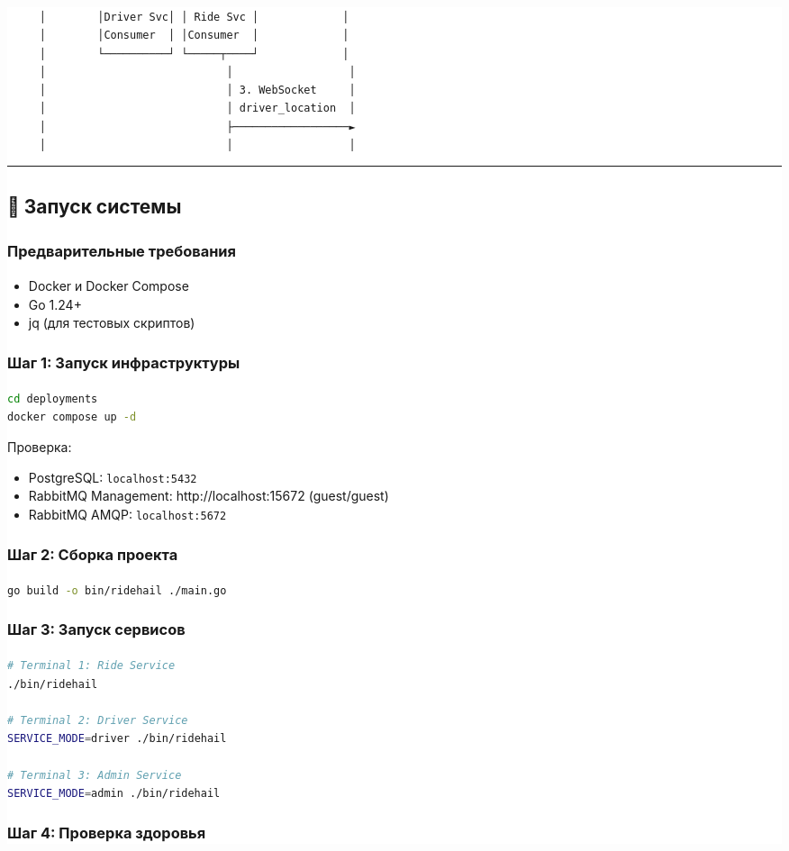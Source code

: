 ```
     │        │Driver Svc│ │ Ride Svc │             │
     │        │Consumer  │ │Consumer  │             │
     │        └──────────┘ └─────┬────┘             │
     │                            │                  │
     │                            │ 3. WebSocket     │
     │                            │ driver_location  │
     │                            ├──────────────────►
     │                            │                  │
```

---

## 🚀 Запуск системы

### Предварительные требования
- Docker и Docker Compose
- Go 1.24+
- jq (для тестовых скриптов)

### Шаг 1: Запуск инфраструктуры

```bash
cd deployments
docker compose up -d
```

Проверка:
- PostgreSQL: `localhost:5432`
- RabbitMQ Management: http://localhost:15672 (guest/guest)
- RabbitMQ AMQP: `localhost:5672`

### Шаг 2: Сборка проекта

```bash
go build -o bin/ridehail ./main.go
```

### Шаг 3: Запуск сервисов

```bash
# Terminal 1: Ride Service
./bin/ridehail

# Terminal 2: Driver Service
SERVICE_MODE=driver ./bin/ridehail

# Terminal 3: Admin Service
SERVICE_MODE=admin ./bin/ridehail
```

### Шаг 4: Проверка здоровья
